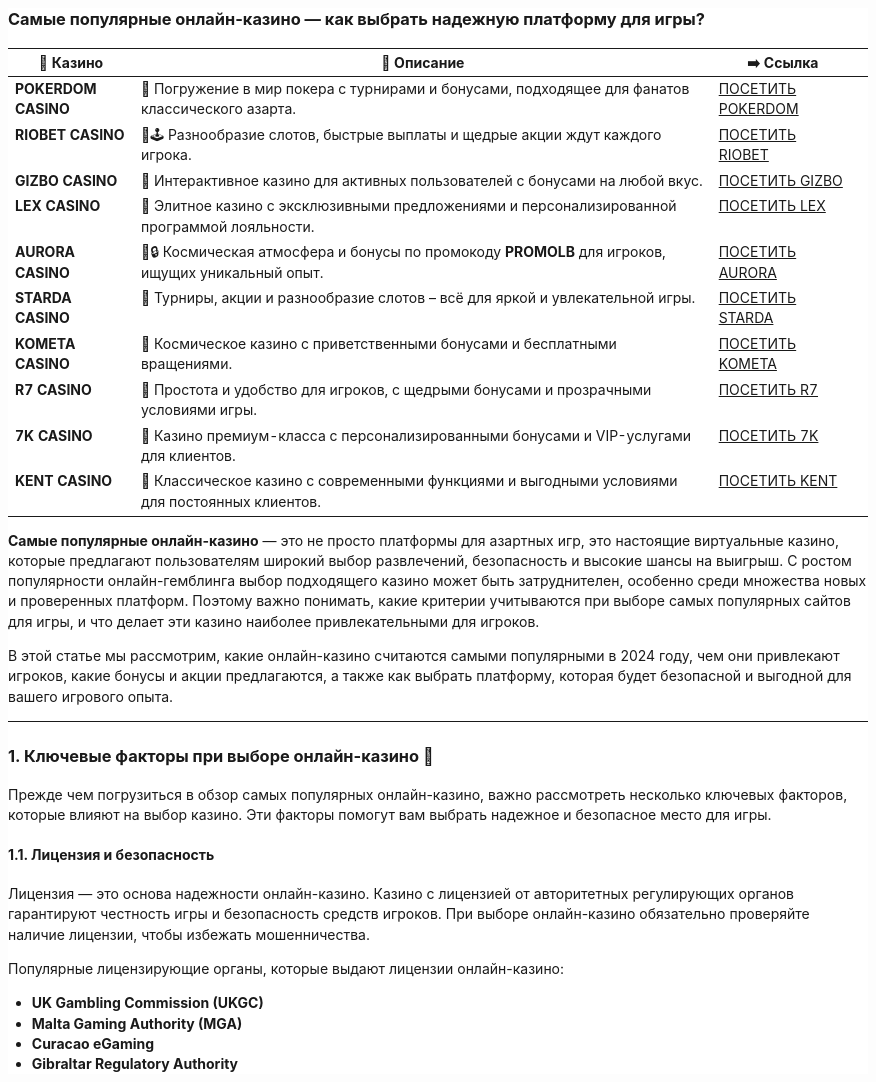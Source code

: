 ### Самые популярные онлайн-казино — как выбрать надежную платформу для игры?
| 🎰 Казино           | 📜 Описание                                                                                       | ➡️ Ссылка                                                                                          |   |
| ------------------- | ------------------------------------------------------------------------------------------------- | -------------------------------------------------------------------------------------------------- | - |
| **POKERDOM CASINO** | 🎲 Погружение в мир покера с турнирами и бонусами, подходящее для фанатов классического азарта.   | [ПОСЕТИТЬ POKERDOM](https://brandplay.link/FwVc4f)                                                 |   |
| **RIOBET CASINO**   | 🌟🕹️ Разнообразие слотов, быстрые выплаты и щедрые акции ждут каждого игрока.                    | [ПОСЕТИТЬ RIOBET](https://brandplay.link/TnjsxFvH)                                                 |   |
| **GIZBO CASINO**    | 🚀 Интерактивное казино для активных пользователей с бонусами на любой вкус.                      | [ПОСЕТИТЬ GIZBO](https://brandplay.link/rvzLrVLp)                                                  |   |
| **LEX CASINO**      | 🎰 Элитное казино с эксклюзивными предложениями и персонализированной программой лояльности.      | [ПОСЕТИТЬ LEX](https://brandplay.link/VMqNXPFs)                                                    |   |
| **AURORA CASINO**   | 🌌🔒 Космическая атмосфера и бонусы по промокоду **PROMOLB** для игроков, ищущих уникальный опыт. | [ПОСЕТИТЬ AURORA](https://10trafic-stat2.com/click/668546556bcc6313411604bc/6766/13031/subaccount) |   |
| **STARDA CASINO**   | 🌠 Турниры, акции и разнообразие слотов – всё для яркой и увлекательной игры.                     | [ПОСЕТИТЬ STARDA](https://brandplay.link/HDcDrxLk)                                                 |   |
| **KOMETA CASINO**   | 💫 Космическое казино с приветственными бонусами и бесплатными вращениями.                        | [ПОСЕТИТЬ KOMETA](https://brandplay.link/jHzFFYGv)                                                 |   |
| **R7 CASINO**       | 🎯 Простота и удобство для игроков, с щедрыми бонусами и прозрачными условиями игры.              | [ПОСЕТИТЬ R7](https://brandplay.link/dByFXP7h)                                                     |   |
| **7K CASINO**       | 💎 Казино премиум-класса с персонализированными бонусами и VIP-услугами для клиентов.             | [ПОСЕТИТЬ 7K](https://brandplay.link/dd46bNgD)                                                     |   |
| **KENT CASINO**     | 🎲 Классическое казино с современными функциями и выгодными условиями для постоянных клиентов.    | [ПОСЕТИТЬ KENT](https://brandplay.link/XRH1g6Vb)          
**Самые популярные онлайн-казино** — это не просто платформы для азартных игр, это настоящие виртуальные казино, которые предлагают пользователям широкий выбор развлечений, безопасность и высокие шансы на выигрыш. С ростом популярности онлайн-гемблинга выбор подходящего казино может быть затруднителен, особенно среди множества новых и проверенных платформ. Поэтому важно понимать, какие критерии учитываются при выборе самых популярных сайтов для игры, и что делает эти казино наиболее привлекательными для игроков.

В этой статье мы рассмотрим, какие онлайн-казино считаются самыми популярными в 2024 году, чем они привлекают игроков, какие бонусы и акции предлагаются, а также как выбрать платформу, которая будет безопасной и выгодной для вашего игрового опыта.

***

### 1. Ключевые факторы при выборе онлайн-казино 🎯

Прежде чем погрузиться в обзор самых популярных онлайн-казино, важно рассмотреть несколько ключевых факторов, которые влияют на выбор казино. Эти факторы помогут вам выбрать надежное и безопасное место для игры.

#### 1.1. Лицензия и безопасность

Лицензия — это основа надежности онлайн-казино. Казино с лицензией от авторитетных регулирующих органов гарантируют честность игры и безопасность средств игроков. При выборе онлайн-казино обязательно проверяйте наличие лицензии, чтобы избежать мошенничества.

Популярные лицензирующие органы, которые выдают лицензии онлайн-казино:

* **UK Gambling Commission (UKGC)**
* **Malta Gaming Authority (MGA)**
* **Curacao eGaming**
* **Gibraltar Regulatory Authority**
